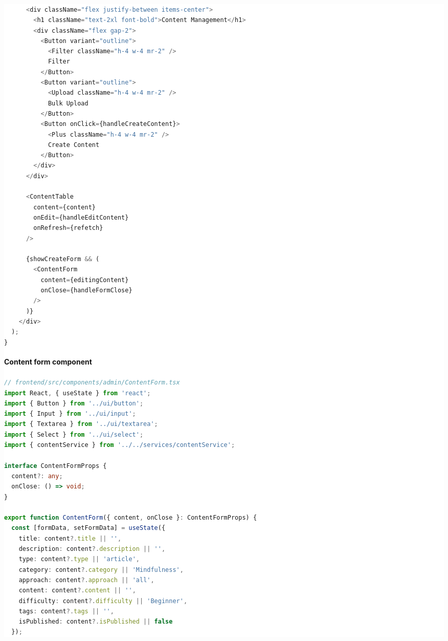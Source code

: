 ```typescript
      <div className="flex justify-between items-center">
        <h1 className="text-2xl font-bold">Content Management</h1>
        <div className="flex gap-2">
          <Button variant="outline">
            <Filter className="h-4 w-4 mr-2" />
            Filter
          </Button>
          <Button variant="outline">
            <Upload className="h-4 w-4 mr-2" />
            Bulk Upload
          </Button>
          <Button onClick={handleCreateContent}>
            <Plus className="h-4 w-4 mr-2" />
            Create Content
          </Button>
        </div>
      </div>

      <ContentTable 
        content={content}
        onEdit={handleEditContent}
        onRefresh={refetch}
      />

      {showCreateForm && (
        <ContentForm
          content={editingContent}
          onClose={handleFormClose}
        />
      )}
    </div>
  );
}
```

#### Content form component
```typescript
// frontend/src/components/admin/ContentForm.tsx
import React, { useState } from 'react';
import { Button } from '../ui/button';
import { Input } from '../ui/input';
import { Textarea } from '../ui/textarea';
import { Select } from '../ui/select';
import { contentService } from '../../services/contentService';

interface ContentFormProps {
  content?: any;
  onClose: () => void;
}

export function ContentForm({ content, onClose }: ContentFormProps) {
  const [formData, setFormData] = useState({
    title: content?.title || '',
    description: content?.description || '',
    type: content?.type || 'article',
    category: content?.category || 'Mindfulness',
    approach: content?.approach || 'all',
    content: content?.content || '',
    difficulty: content?.difficulty || 'Beginner',
    tags: content?.tags || '',
    isPublished: content?.isPublished || false
  });

```